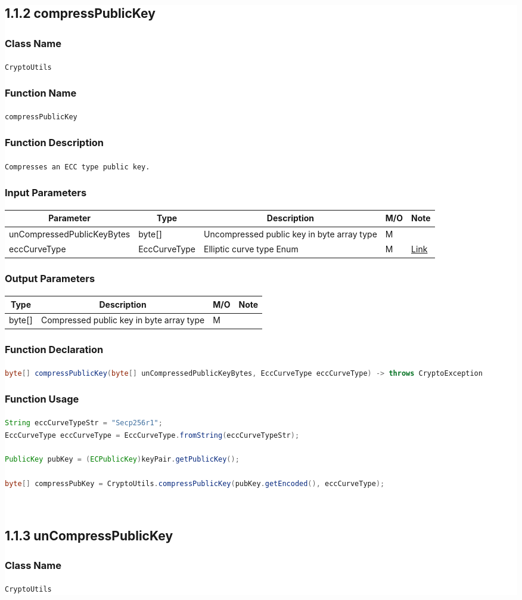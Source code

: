 ## 1.1.2 compressPublicKey

### Class Name
`CryptoUtils`

### Function Name
`compressPublicKey`

### Function Description
`Compresses an ECC type public key.`

### Input Parameters

| Parameter                      | Type          | Description                                 | **M/O** | **Note** |
|--------------------------------|---------------|---------------------------------------------|---------|----------|
| unCompressedPublicKeyBytes     | byte[]        | Uncompressed public key in byte array type | M       |          |
| eccCurveType                   | EccCurveType  | Elliptic curve type Enum                    | M       | [Link](#22-ecccurvetype) |

### Output Parameters

| Type   | Description                         | **M/O** | **Note** |
|--------|-------------------------------------|---------|----------|
| byte[] | Compressed public key in byte array type | M       |          |

### Function Declaration

```java
byte[] compressPublicKey(byte[] unCompressedPublicKeyBytes, EccCurveType eccCurveType) -> throws CryptoException
```

### Function Usage
```java
String eccCurveTypeStr = "Secp256r1";
EccCurveType eccCurveType = EccCurveType.fromString(eccCurveTypeStr);

PublicKey pubKey = (ECPublicKey)keyPair.getPublicKey();

byte[] compressPubKey = CryptoUtils.compressPublicKey(pubKey.getEncoded(), eccCurveType);
```

<br>

## 1.1.3 unCompressPublicKey

### Class Name
`CryptoUtils`

